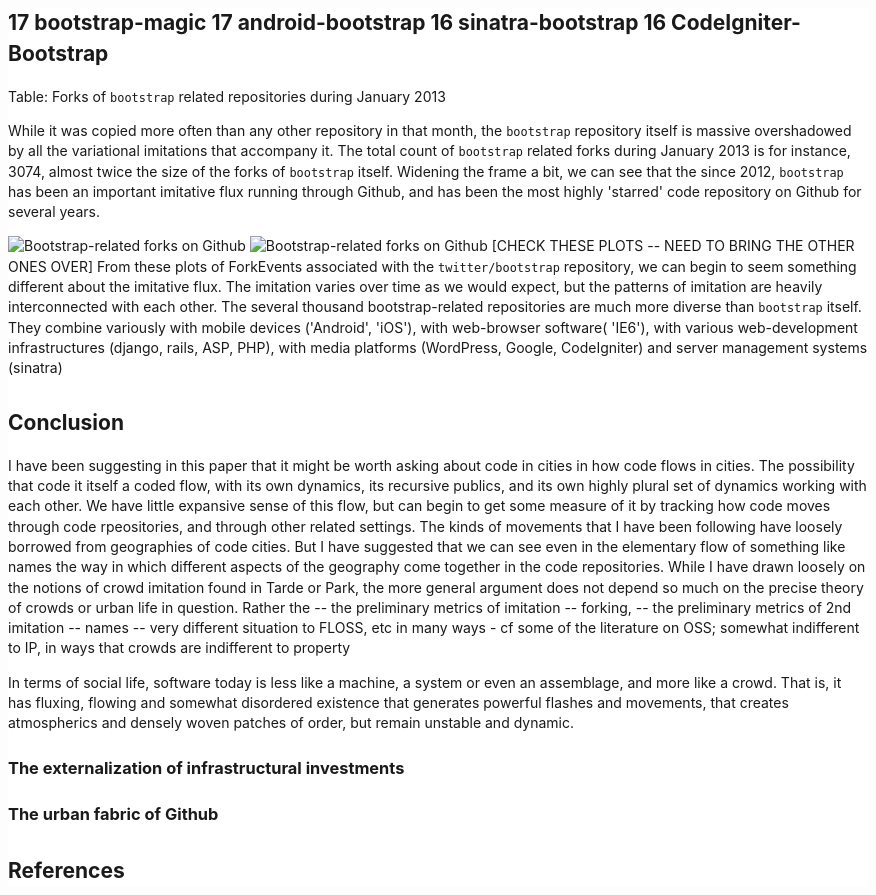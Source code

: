 17                              bootstrap-magic
17                            android-bootstrap
16                            sinatra-bootstrap
16                        CodeIgniter-Bootstrap
-------------------------------------------------------
Table: Forks of `bootstrap` related repositories during January 2013

While it was copied more often than any other repository in that month, the `bootstrap` repository itself is massive overshadowed by all the variational imitations that accompany it. The total count of `bootstrap` related forks during January 2013 is for instance, 3074, almost twice the size of the forks of `bootstrap` itself. Widening the frame a bit, we can see that the since 2012, `bootstrap` has been an important imitative flux running through Github, and has been the most highly 'starred' code repository on Github for several years.

![Bootstrap-related forks on Github]('plots/bootstrap_repository_forks_plain_counts.png')
![Bootstrap-related forks on Github]('plots/bootstrap_repository_forks_plain_counts_no_bootstrap.png')
 [CHECK THESE PLOTS -- NEED TO BRING THE OTHER ONES OVER]
 From these plots of ForkEvents associated with the `twitter/bootstrap` repository, we can begin to seem something different about the imitative flux. The imitation varies over time as we would expect, but the patterns of imitation are heavily interconnected with each other. The several thousand bootstrap-related repositories are much more diverse than `bootstrap` itself. They combine variously with mobile devices ('Android', 'iOS'), with web-browser software( 'IE6'), with various web-development infrastructures (django, rails, ASP, PHP), with media platforms (WordPress, Google, CodeIgniter) and server management systems (sinatra)

## Conclusion

I have been suggesting in this paper that it might be worth asking about code in cities in how code flows in cities. The possibility that code it itself a coded flow, with its own dynamics, its recursive publics, and its own highly plural set of dynamics working with each other. We have little expansive sense of this flow, but can begin to get some measure of it by tracking how code moves through code rpeositories, and through other related settings. The kinds of movements that I have been following have loosely borrowed from geographies of code cities. But I have suggested that we can see even in the elementary flow of something like names the way in which different aspects of the geography come together in the code repositories. While I have drawn loosely on the notions of crowd imitation found in Tarde or Park, the more general argument does not depend so much on the precise theory of crowds or urban life in question. Rather the 
-- the preliminary metrics of imitation -- forking,
-- the preliminary metrics of 2nd  imitation -- names
-- very different situation to FLOSS, etc in many ways - cf some of the literature on OSS; somewhat indifferent to IP, in ways that crowds are indifferent to property

In terms of social life,  software today is less like a machine, a system or even an assemblage, and more like a crowd. That is, it has fluxing, flowing and somewhat disordered existence that generates powerful flashes and movements, that creates atmospherics and densely woven patches of order, but remain unstable and dynamic. 
### The externalization of infrastructural investments
### The urban fabric of Github


## References
